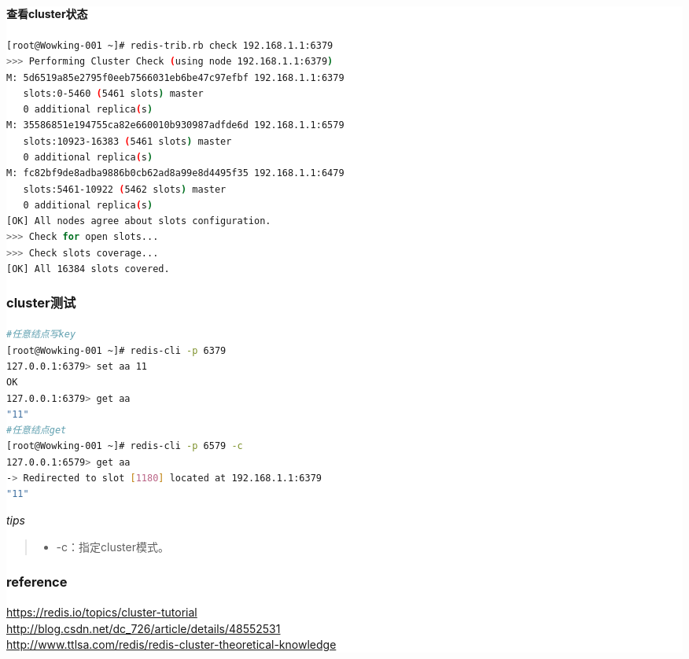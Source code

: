 #### 查看cluster状态
```bash
[root@Wowking-001 ~]# redis-trib.rb check 192.168.1.1:6379
>>> Performing Cluster Check (using node 192.168.1.1:6379)
M: 5d6519a85e2795f0eeb7566031eb6be47c97efbf 192.168.1.1:6379
   slots:0-5460 (5461 slots) master
   0 additional replica(s)
M: 35586851e194755ca82e660010b930987adfde6d 192.168.1.1:6579
   slots:10923-16383 (5461 slots) master
   0 additional replica(s)
M: fc82bf9de8adba9886b0cb62ad8a99e8d4495f35 192.168.1.1:6479
   slots:5461-10922 (5462 slots) master
   0 additional replica(s)
[OK] All nodes agree about slots configuration.
>>> Check for open slots...
>>> Check slots coverage...
[OK] All 16384 slots covered.
```

### cluster测试
```bash
#任意结点写key
[root@Wowking-001 ~]# redis-cli -p 6379
127.0.0.1:6379> set aa 11
OK
127.0.0.1:6379> get aa
"11"
#任意结点get
[root@Wowking-001 ~]# redis-cli -p 6579 -c
127.0.0.1:6579> get aa
-> Redirected to slot [1180] located at 192.168.1.1:6379
"11"
```
*tips*
>* -c：指定cluster模式。


### reference
https://redis.io/topics/cluster-tutorial   
http://blog.csdn.net/dc_726/article/details/48552531   
http://www.ttlsa.com/redis/redis-cluster-theoretical-knowledge   

